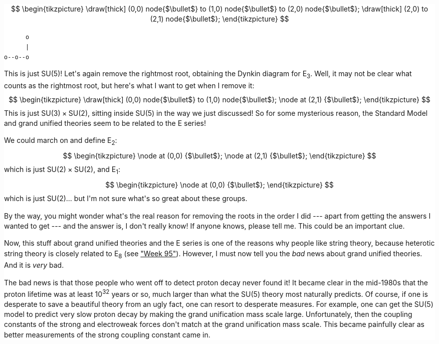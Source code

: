 $$
  \begin{tikzpicture}
    \draw[thick] (0,0) node{$\bullet$} to (1,0) node{$\bullet$} to (2,0) node{$\bullet$};
    \draw[thick] (2,0) to (2,1) node{$\bullet$};
  \end{tikzpicture}
$$

          o      
          |      
    o--o--o

This is just $\mathrm{SU}(5)$! Let's again remove the rightmost root, obtaining
the Dynkin diagram for $\mathrm{E}_3$. Well, it may not be clear what counts as the
rightmost root, but here's what I want to get when I remove it:
$$
  \begin{tikzpicture}
    \draw[thick] (0,0) node{$\bullet$} to (1,0) node{$\bullet$};
    \node at (2,1) {$\bullet$};
  \end{tikzpicture}
$$
This is just $\mathrm{SU}(3)\times\mathrm{SU}(2)$, sitting inside $\mathrm{SU}(5)$ in the way we just
discussed! So for some mysterious reason, the Standard Model and grand
unified theories seem to be related to the $\mathrm{E}$ series!

We could march on and define $\mathrm{E}_2$:
$$
  \begin{tikzpicture}
    \node at (0,0) {$\bullet$};
    \node at (2,1) {$\bullet$};
  \end{tikzpicture}
$$
which is just $\mathrm{SU}(2)\times\mathrm{SU}(2)$, and $\mathrm{E}_1$:
$$
  \begin{tikzpicture}
    \node at (0,0) {$\bullet$};
  \end{tikzpicture}
$$
which is just $\mathrm{SU}(2)$... but I'm not sure what's so great about these
groups.

By the way, you might wonder what's the real reason for removing the
roots in the order I did --- apart from getting the answers I wanted to
get --- and the answer is, I don't really know! If anyone knows, please
tell me. This could be an important clue.

Now, this stuff about grand unified theories and the $\mathrm{E}$ series is one of
the reasons why people like string theory, because heterotic string
theory is closely related to $\mathrm{E}_8$ (see ["Week 95"](#week95)).
However, I must now tell you the *bad* news about grand unified
theories. And it is *very* bad.

The bad news is that those people who went off to detect proton decay
never found it! It became clear in the mid-1980s that the proton
lifetime was at least $10^{32}$ years or so, much larger than what the
$\mathrm{SU}(5)$ theory most naturally predicts. Of course, if one is desperate to
save a beautiful theory from an ugly fact, one can resort to desperate
measures. For example, one can get the $\mathrm{SU}(5)$ model to predict very slow
proton decay by making the grand unification mass scale large.
Unfortunately, then the coupling constants of the strong and electroweak
forces don't match at the grand unification mass scale. This became
painfully clear as better measurements of the strong coupling constant
came in.
